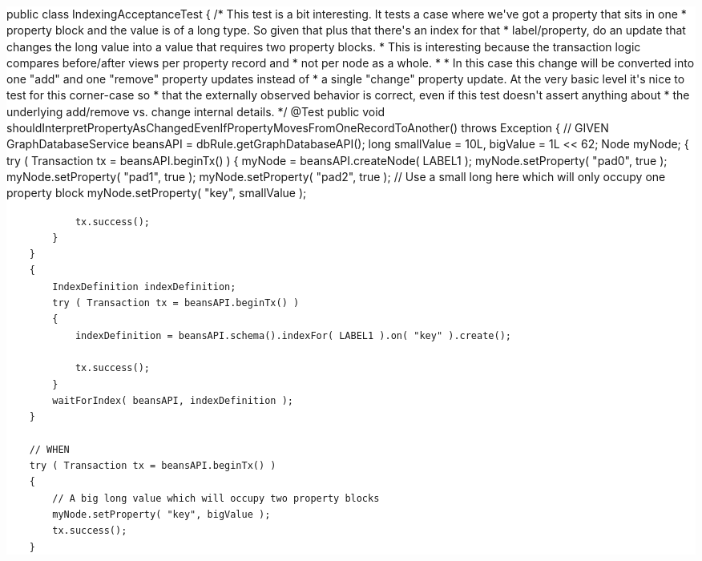 public class IndexingAcceptanceTest
{
    /* This test is a bit interesting. It tests a case where we've got a property that sits in one
     * property block and the value is of a long type. So given that plus that there's an index for that
     * label/property, do an update that changes the long value into a value that requires two property blocks.
     * This is interesting because the transaction logic compares before/after views per property record and
     * not per node as a whole.
     *
     * In this case this change will be converted into one "add" and one "remove" property updates instead of
     * a single "change" property update. At the very basic level it's nice to test for this corner-case so
     * that the externally observed behavior is correct, even if this test doesn't assert anything about
     * the underlying add/remove vs. change internal details.
     */
    @Test
    public void shouldInterpretPropertyAsChangedEvenIfPropertyMovesFromOneRecordToAnother() throws Exception
    {
        // GIVEN
        GraphDatabaseService beansAPI = dbRule.getGraphDatabaseAPI();
        long smallValue = 10L, bigValue = 1L << 62;
        Node myNode;
        {
            try ( Transaction tx = beansAPI.beginTx() )
            {
                myNode = beansAPI.createNode( LABEL1 );
                myNode.setProperty( "pad0", true );
                myNode.setProperty( "pad1", true );
                myNode.setProperty( "pad2", true );
                // Use a small long here which will only occupy one property block
                myNode.setProperty( "key", smallValue );

                tx.success();
            }
        }
        {
            IndexDefinition indexDefinition;
            try ( Transaction tx = beansAPI.beginTx() )
            {
                indexDefinition = beansAPI.schema().indexFor( LABEL1 ).on( "key" ).create();

                tx.success();
            }
            waitForIndex( beansAPI, indexDefinition );
        }

        // WHEN
        try ( Transaction tx = beansAPI.beginTx() )
        {
            // A big long value which will occupy two property blocks
            myNode.setProperty( "key", bigValue );
            tx.success();
        }
